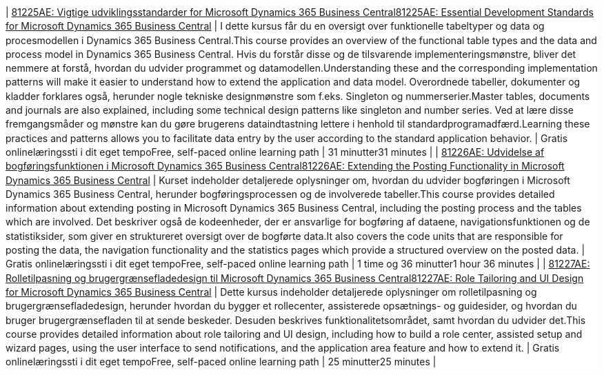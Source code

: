 | [<span data-ttu-id="d3da3-241">81225AE: Vigtige udviklingsstandarder for Microsoft Dynamics 365 Business Central</span><span class="sxs-lookup"><span data-stu-id="d3da3-241">81225AE: Essential Development Standards for Microsoft Dynamics 365 Business Central</span></span>]()                           | <span data-ttu-id="d3da3-242">I dette kursus får du en oversigt over funktionelle tabeltyper og data og procesmodellen i Dynamics 365 Business Central.</span><span class="sxs-lookup"><span data-stu-id="d3da3-242">This course provides an overview of the functional table types and the data and process model in Dynamics 365 Business Central.</span></span> <span data-ttu-id="d3da3-243">Hvis du forstår disse og de tilsvarende implementeringsmønstre, bliver det nemmere at forstå, hvordan du udvider programmet og datamodellen.</span><span class="sxs-lookup"><span data-stu-id="d3da3-243">Understanding these and the corresponding implementation patterns will make it easier to understand how to extend the application and data model.</span></span> <span data-ttu-id="d3da3-244">Overordnede tabeller, dokumenter og kladder forklares også, herunder nogle tekniske designmønstre som f.eks. Singleton og nummerserier.</span><span class="sxs-lookup"><span data-stu-id="d3da3-244">Master tables, documents and journals are also explained, including some technical design patterns like singleton and number series.</span></span> <span data-ttu-id="d3da3-245">Ved at lære disse fremgangsmåder og mønstre kan du gøre brugerens dataindtastning lettere i henhold til standardprogramadfærd.</span><span class="sxs-lookup"><span data-stu-id="d3da3-245">Learning these practices and patterns allows you to facilitate data entry by the user according to the standard application behavior.</span></span>                                                                                                              | <span data-ttu-id="d3da3-246">Gratis onlinelæringssti i dit eget tempo</span><span class="sxs-lookup"><span data-stu-id="d3da3-246">Free, self-paced online learning path</span></span> | <span data-ttu-id="d3da3-247">31 minutter</span><span class="sxs-lookup"><span data-stu-id="d3da3-247">31 minutes</span></span>            |
| [<span data-ttu-id="d3da3-248">81226AE: Udvidelse af bogføringsfunktionen i Microsoft Dynamics 365 Business Central</span><span class="sxs-lookup"><span data-stu-id="d3da3-248">81226AE: Extending the Posting Functionality in Microsoft Dynamics 365 Business Central</span></span>]()                        | <span data-ttu-id="d3da3-249">Kurset indeholder detaljerede oplysninger om, hvordan du udvider bogføringen i Microsoft Dynamics 365 Business Central, herunder bogføringsprocessen og de involverede tabeller.</span><span class="sxs-lookup"><span data-stu-id="d3da3-249">This course provides detailed information about extending posting in Microsoft Dynamics 365 Business Central, including the posting process and the tables which are involved.</span></span> <span data-ttu-id="d3da3-250">Det beskriver også de kodeenheder, der er ansvarlige for bogføring af dataene, navigationsfunktionen og de statistiksider, som giver en struktureret oversigt over de bogførte data.</span><span class="sxs-lookup"><span data-stu-id="d3da3-250">It also covers the code units that are responsible for posting the data, the navigation functionality and the statistics pages which provide a structured overview on the posted data.</span></span>                                                                                                                                                                                                                                                                                                     | <span data-ttu-id="d3da3-251">Gratis onlinelæringssti i dit eget tempo</span><span class="sxs-lookup"><span data-stu-id="d3da3-251">Free, self-paced online learning path</span></span> | <span data-ttu-id="d3da3-252">1 time og 36 minutter</span><span class="sxs-lookup"><span data-stu-id="d3da3-252">1 hour 36 minutes</span></span>     |
| [<span data-ttu-id="d3da3-253">81227AE: Rolletilpasning og brugergrænsefladedesign til Microsoft Dynamics 365 Business Central</span><span class="sxs-lookup"><span data-stu-id="d3da3-253">81227AE: Role Tailoring and UI Design for Microsoft Dynamics 365 Business Central</span></span>]()                              | <span data-ttu-id="d3da3-254">Dette kursus indeholder detaljerede oplysninger om rolletilpasning og brugergrænsefladedesign, herunder hvordan du bygger et rollecenter, assisterede opsætnings- og guidesider, og hvordan du bruger brugergrænsefladen til at sende beskeder. Desuden beskrives funktionalitetsområdet, samt hvordan du udvider det.</span><span class="sxs-lookup"><span data-stu-id="d3da3-254">This course provides detailed information about role tailoring and UI design, including how to build a role center, assisted setup and wizard pages, using the user interface to send notifications, and the application area feature and how to extend it.</span></span>                                                                                                                                                                                                                                                                                                                                                                                                               | <span data-ttu-id="d3da3-255">Gratis onlinelæringssti i dit eget tempo</span><span class="sxs-lookup"><span data-stu-id="d3da3-255">Free, self-paced online learning path</span></span> | <span data-ttu-id="d3da3-256">25 minutter</span><span class="sxs-lookup"><span data-stu-id="d3da3-256">25 minutes</span></span>            |